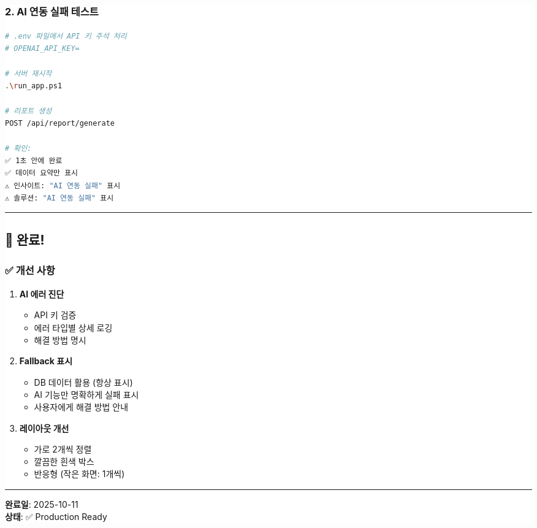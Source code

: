 
### 2. AI 연동 실패 테스트

```bash
# .env 파일에서 API 키 주석 처리
# OPENAI_API_KEY=

# 서버 재시작
.\run_app.ps1

# 리포트 생성
POST /api/report/generate

# 확인:
✅ 1초 안에 완료
✅ 데이터 요약만 표시
⚠️ 인사이트: "AI 연동 실패" 표시
⚠️ 솔루션: "AI 연동 실패" 표시
```

---

## 🎉 완료!

### ✅ 개선 사항

1. **AI 에러 진단**

   - API 키 검증
   - 에러 타입별 상세 로깅
   - 해결 방법 명시

2. **Fallback 표시**

   - DB 데이터 활용 (항상 표시)
   - AI 기능만 명확하게 실패 표시
   - 사용자에게 해결 방법 안내

3. **레이아웃 개선**
   - 가로 2개씩 정렬
   - 깔끔한 흰색 박스
   - 반응형 (작은 화면: 1개씩)

---

**완료일**: 2025-10-11  
**상태**: ✅ Production Ready
